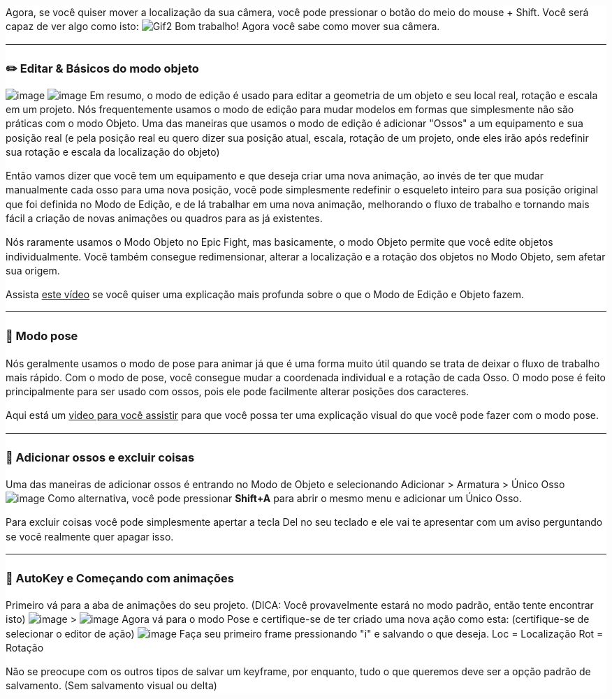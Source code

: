 Agora, se você quiser mover a localização da sua câmera, você pode pressionar o botão do meio do mouse + Shift. Você será capaz de ver algo como isto: ![Gif2](https://i.imgur.com/Ozac1y0.gif) Bom trabalho! Agora você sabe como mover sua câmera.
***
### ✏️ Editar & Básicos do modo objeto
![image](https://github.com/Yesssssman/epicfightmod/assets/77132244/af9b356f-f546-47cd-9c86-e4900cede9c8) ![image](https://github.com/Yesssssman/epicfightmod/assets/77132244/d50c49ca-8ab2-40df-b47e-acb193092423) Em resumo, o modo de edição é usado para editar a geometria de um objeto e seu local real, rotação e escala em um projeto. Nós frequentemente usamos o modo de edição para mudar modelos em formas que simplesmente não são práticas com o modo Objeto. Uma das maneiras que usamos o modo de edição é adicionar "Ossos" a um equipamento e sua posição real (e pela posição real eu quero dizer sua posição atual, escala, rotação de um projeto, onde eles irão após redefinir sua rotação e escala da localização do objeto)

Então vamos dizer que você tem um equipamento e que deseja criar uma nova animação, ao invés de ter que mudar manualmente cada osso para uma nova posição, você pode simplesmente redefinir o esqueleto inteiro para sua posição original que foi definida no Modo de Edição, e de lá trabalhar em uma nova animação, melhorando o fluxo de trabalho e tornando mais fácil a criação de novas animações ou quadros para as já existentes.

Nós raramente usamos o Modo Objeto no Epic Fight, mas basicamente, o modo Objeto permite que você edite objetos individualmente. Você também consegue redimensionar, alterar a localização e a rotação dos objetos no Modo Objeto, sem afetar sua origem.

Assista [este vídeo](https://www.youtube.com/watch?v=n1lCK8WH62k&t=593s&ab_channel=CGCookie) se você quiser uma explicação mais profunda sobre o que o Modo de Edição e Objeto fazem.
***
### 🚶 Modo pose
Nós geralmente usamos o modo de pose para animar já que é uma forma muito útil quando se trata de deixar o fluxo de trabalho mais rápido. Com o modo de pose, você consegue mudar a coordenada individual e a rotação de cada Osso. O modo pose é feito principalmente para ser usado com ossos, pois ele pode facilmente alterar posições dos caracteres.

Aqui está um [video para você assistir](https://www.youtube.com/watch?v=x5an6UV5r9c&t=146s&ab_channel=TutorTube) para que você possa ter uma explicação visual do que você pode fazer com o modo pose.
***
### 🦴 Adicionar ossos e excluir coisas
Uma das maneiras de adicionar ossos é entrando no Modo de Objeto e selecionando Adicionar > Armatura > Único Osso ![image](https://github.com/Yesssssman/epicfightmod/assets/77132244/f34f4e8a-dab5-4aae-b215-4a60b8aaea81) Como alternativa, você pode pressionar **Shift+A** para abrir o mesmo menu e adicionar um Único Osso.

Para excluir coisas você pode simplesmente apertar a tecla Del no seu teclado e ele vai te apresentar com um aviso perguntando se você realmente quer apagar isso.
***
### 🔴 AutoKey e Começando com animações
Primeiro vá para a aba de animações do seu projeto. (DICA: Você provavelmente estará no modo padrão, então tente encontrar isto) ![image](https://github.com/Yesssssman/epicfightmod/assets/77132244/87b17fb4-6d73-4ebd-83e9-0e3935247b34)       >       ![image](https://github.com/Yesssssman/epicfightmod/assets/77132244/e80f55c4-5eaa-4d9e-ba3d-637a099b5504) Agora vá para o modo Pose e certifique-se de ter criado uma nova ação como esta: (certifique-se de selecionar o editor de ação) ![image](https://github.com/Yesssssman/epicfightmod/assets/77132244/20b88013-524f-4e7b-ae11-b7676cf29239) Faça seu primeiro frame pressionando "i" e salvando o que deseja. Loc = Localização Rot = Rotação

Não se preocupe com os outros tipos de salvar um keyframe, por enquanto, tudo o que queremos deve ser a opção padrão de salvamento. (Sem salvamento visual ou delta)
